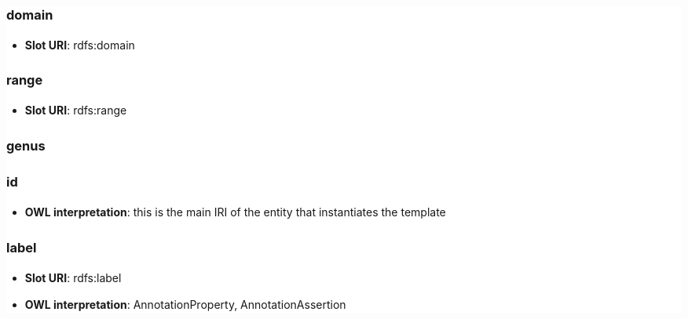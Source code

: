 

### domain


* __Slot URI__: rdfs:domain












### range


* __Slot URI__: rdfs:range












### genus













### id




* __OWL interpretation__: this is the main IRI of the entity that instantiates the template










### label


* __Slot URI__: rdfs:label





* __OWL interpretation__: AnnotationProperty, AnnotationAssertion



